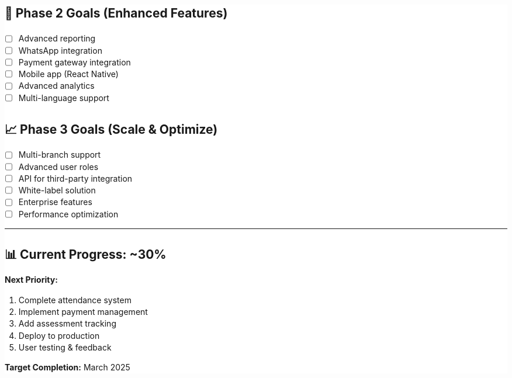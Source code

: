 ## 🚀 Phase 2 Goals (Enhanced Features)
- [ ] Advanced reporting
- [ ] WhatsApp integration
- [ ] Payment gateway integration
- [ ] Mobile app (React Native)
- [ ] Advanced analytics
- [ ] Multi-language support

## 📈 Phase 3 Goals (Scale & Optimize)
- [ ] Multi-branch support
- [ ] Advanced user roles
- [ ] API for third-party integration
- [ ] White-label solution
- [ ] Enterprise features
- [ ] Performance optimization

---

## 📊 Current Progress: ~30%

**Next Priority:**
1. Complete attendance system
2. Implement payment management
3. Add assessment tracking
4. Deploy to production
5. User testing & feedback

**Target Completion:** March 2025
